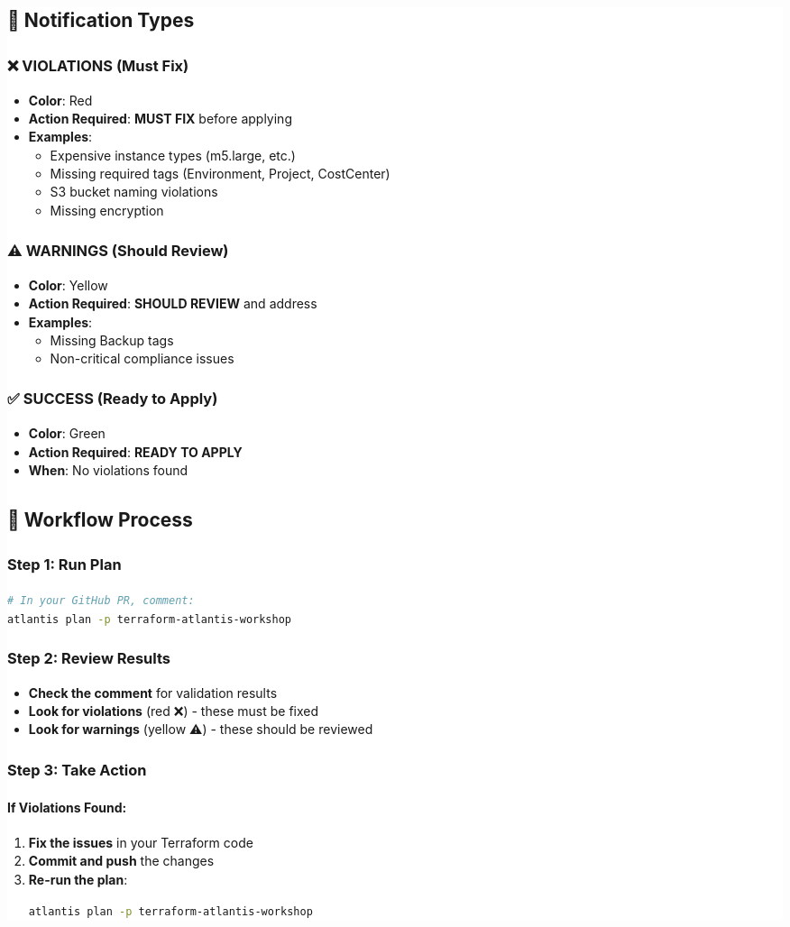 ## 🚨 **Notification Types**

### **❌ VIOLATIONS (Must Fix)**

-   **Color**: Red
-   **Action Required**: **MUST FIX** before applying
-   **Examples**:
    -   Expensive instance types (m5.large, etc.)
    -   Missing required tags (Environment, Project, CostCenter)
    -   S3 bucket naming violations
    -   Missing encryption

### **⚠️ WARNINGS (Should Review)**

-   **Color**: Yellow
-   **Action Required**: **SHOULD REVIEW** and address
-   **Examples**:
    -   Missing Backup tags
    -   Non-critical compliance issues

### **✅ SUCCESS (Ready to Apply)**

-   **Color**: Green
-   **Action Required**: **READY TO APPLY**
-   **When**: No violations found

## 🔄 **Workflow Process**

### **Step 1: Run Plan**

```bash
# In your GitHub PR, comment:
atlantis plan -p terraform-atlantis-workshop
```

### **Step 2: Review Results**

-   **Check the comment** for validation results
-   **Look for violations** (red ❌) - these must be fixed
-   **Look for warnings** (yellow ⚠️) - these should be reviewed

### **Step 3: Take Action**

#### **If Violations Found:**

1. **Fix the issues** in your Terraform code
2. **Commit and push** the changes
3. **Re-run the plan**:
    ```bash
    atlantis plan -p terraform-atlantis-workshop
    ```
